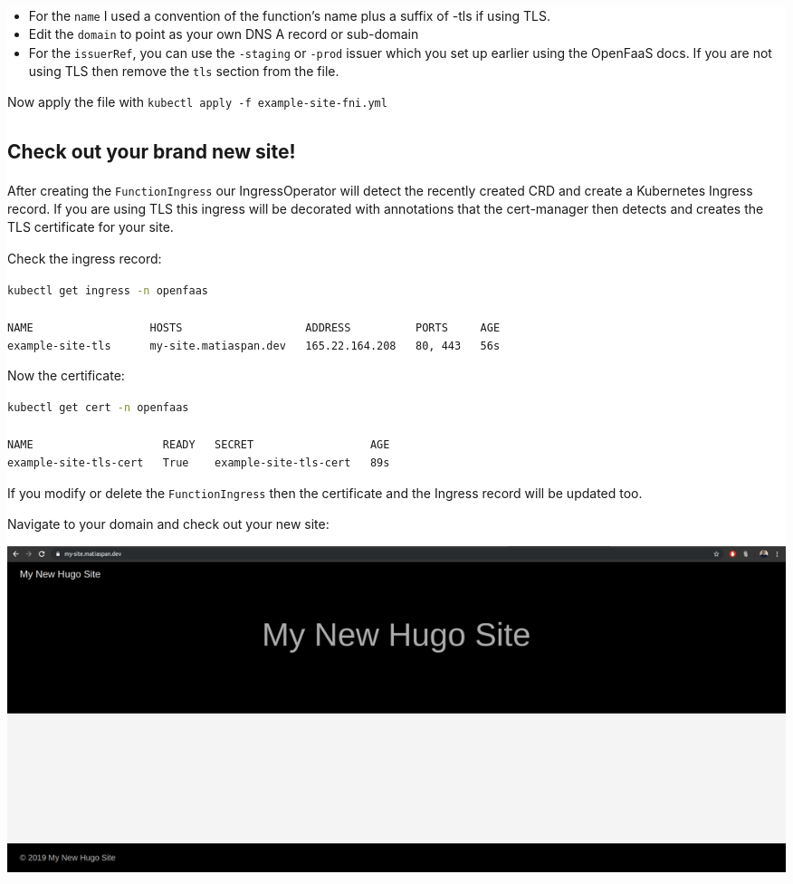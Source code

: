 * For the `name` I used a convention of the function’s name plus a suffix of -tls if using TLS.
* Edit the `domain` to point as your own DNS A record or sub-domain
* For the `issuerRef`, you can use the `-staging` or `-prod` issuer which you set up earlier using the OpenFaaS docs. If you are not using TLS then remove the `tls` section from the file.

Now apply the file with `kubectl apply -f example-site-fni.yml`

## Check out your brand new site!

After creating the `FunctionIngress` our IngressOperator will detect the recently created CRD and create a Kubernetes Ingress record. If you are using TLS this ingress will be decorated with annotations that the cert-manager then detects and creates the TLS certificate for your site.

Check the ingress record:

```sh
kubectl get ingress -n openfaas

NAME                  HOSTS                   ADDRESS          PORTS     AGE
example-site-tls      my-site.matiaspan.dev   165.22.164.208   80, 443   56s
```
Now the certificate:

```sh
kubectl get cert -n openfaas

NAME                    READY   SECRET                  AGE
example-site-tls-cert   True    example-site-tls-cert   89s
```

If you modify or delete the `FunctionIngress` then the certificate and the Ingress record will be updated too.

Navigate to your domain and check out your new site:

![Example website deployed at my-site.matiaspan.dev](/images/2019-serverless-static-sites/hugo-example-site.png)
